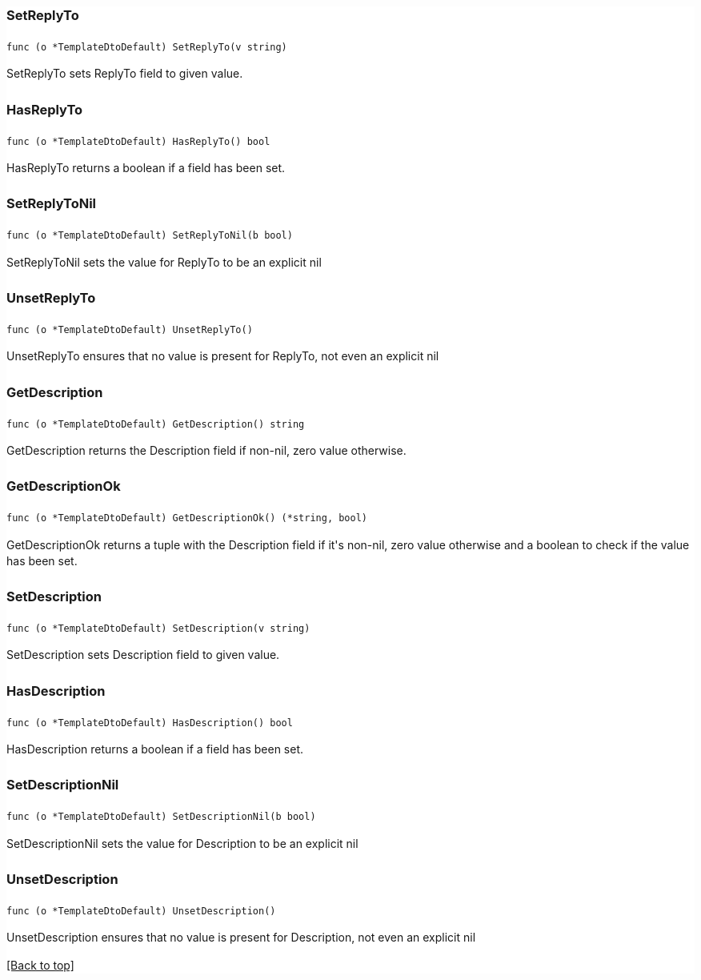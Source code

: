 ### SetReplyTo

`func (o *TemplateDtoDefault) SetReplyTo(v string)`

SetReplyTo sets ReplyTo field to given value.

### HasReplyTo

`func (o *TemplateDtoDefault) HasReplyTo() bool`

HasReplyTo returns a boolean if a field has been set.

### SetReplyToNil

`func (o *TemplateDtoDefault) SetReplyToNil(b bool)`

 SetReplyToNil sets the value for ReplyTo to be an explicit nil

### UnsetReplyTo
`func (o *TemplateDtoDefault) UnsetReplyTo()`

UnsetReplyTo ensures that no value is present for ReplyTo, not even an explicit nil
### GetDescription

`func (o *TemplateDtoDefault) GetDescription() string`

GetDescription returns the Description field if non-nil, zero value otherwise.

### GetDescriptionOk

`func (o *TemplateDtoDefault) GetDescriptionOk() (*string, bool)`

GetDescriptionOk returns a tuple with the Description field if it's non-nil, zero value otherwise
and a boolean to check if the value has been set.

### SetDescription

`func (o *TemplateDtoDefault) SetDescription(v string)`

SetDescription sets Description field to given value.

### HasDescription

`func (o *TemplateDtoDefault) HasDescription() bool`

HasDescription returns a boolean if a field has been set.

### SetDescriptionNil

`func (o *TemplateDtoDefault) SetDescriptionNil(b bool)`

 SetDescriptionNil sets the value for Description to be an explicit nil

### UnsetDescription
`func (o *TemplateDtoDefault) UnsetDescription()`

UnsetDescription ensures that no value is present for Description, not even an explicit nil

[[Back to top]](#) 


